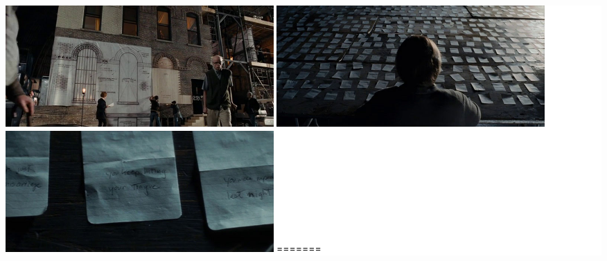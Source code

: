   <img src="../images/synecdoche-00035.jpg" width="45%" style="display:-webkit-inline-flex">
  <img src="../images/synecdoche-00019.jpg" width="45%" style="display:-webkit-inline-flex">
  <img src="../images/synecdoche-00013.jpg" width="45%" style="display:-webkit-inline-flex">
=======
<a name="figure1-5"></a>